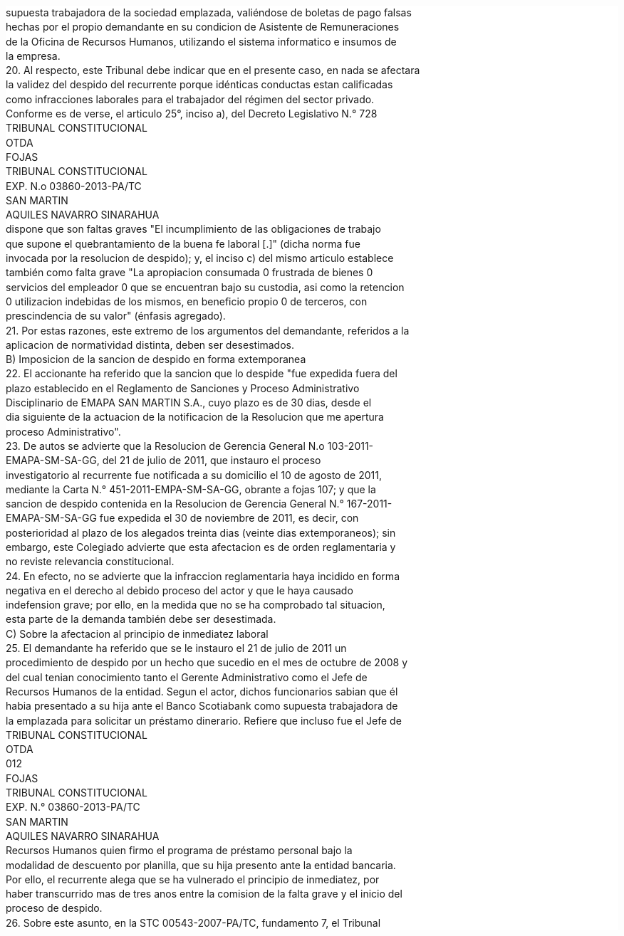 supuesta trabajadora de la sociedad emplazada, valiéndose de boletas de pago falsas  
hechas por el propio demandante en su condicion de Asistente de Remuneraciones  
de la Oficina de Recursos Humanos, utilizando el sistema informatico e insumos de  
la empresa.  
20. Al respecto, este Tribunal debe indicar que en el presente caso, en nada se afectara  
la validez del despido del recurrente porque idénticas conductas estan calificadas  
como infracciones laborales para el trabajador del régimen del sector privado.  
Conforme es de verse, el articulo 25°, inciso a), del Decreto Legislativo N.° 728  
TRIBUNAL CONSTITUCIONAL  
OTDA  
FOJAS  
TRIBUNAL CONSTITUCIONAL  
EXP. N.o 03860-2013-PA/TC  
SAN MARTIN  
AQUILES NAVARRO SINARAHUA  
dispone que son faltas graves "El incumplimiento de las obligaciones de trabajo  
que supone el quebrantamiento de la buena fe laboral [.]" (dicha norma fue  
invocada por la resolucion de despido); y, el inciso c) del mismo articulo establece  
también como falta grave "La apropiacion consumada 0 frustrada de bienes 0  
servicios del empleador 0 que se encuentran bajo su custodia, asi como la retencion  
0 utilizacion indebidas de los mismos, en beneficio propio 0 de terceros, con  
prescindencia de su valor" (énfasis agregado).  
21. Por estas razones, este extremo de los argumentos del demandante, referidos a la  
aplicacion de normatividad distinta, deben ser desestimados.  
B) Imposicion de la sancion de despido en forma extemporanea  
22. El accionante ha referido que la sancion que lo despide "fue expedida fuera del  
plazo establecido en el Reglamento de Sanciones y Proceso Administrativo  
Disciplinario de EMAPA SAN MARTIN S.A., cuyo plazo es de 30 dias, desde el  
dia siguiente de la actuacion de la notificacion de la Resolucion que me apertura  
proceso Administrativo".  
23. De autos se advierte que la Resolucion de Gerencia General N.o 103-2011-  
EMAPA-SM-SA-GG, del 21 de julio de 2011, que instauro el proceso  
investigatorio al recurrente fue notificada a su domicilio el 10 de agosto de 2011,  
mediante la Carta N.° 451-2011-EMPA-SM-SA-GG, obrante a fojas 107; y que la  
sancion de despido contenida en la Resolucion de Gerencia General N.° 167-2011-  
EMAPA-SM-SA-GG fue expedida el 30 de noviembre de 2011, es decir, con  
posterioridad al plazo de los alegados treinta dias (veinte dias extemporaneos); sin  
embargo, este Colegiado advierte que esta afectacion es de orden reglamentaria y  
no reviste relevancia constitucional.  
24. En efecto, no se advierte que la infraccion reglamentaria haya incidido en forma  
negativa en el derecho al debido proceso del actor y que le haya causado  
indefension grave; por ello, en la medida que no se ha comprobado tal situacion,  
esta parte de la demanda también debe ser desestimada.  
C) Sobre la afectacion al principio de inmediatez laboral  
25. El demandante ha referido que se le instauro el 21 de julio de 2011 un  
procedimiento de despido por un hecho que sucedio en el mes de octubre de 2008 y  
del cual tenian conocimiento tanto el Gerente Administrativo como el Jefe de  
Recursos Humanos de la entidad. Segun el actor, dichos funcionarios sabian que él  
habia presentado a su hija ante el Banco Scotiabank como supuesta trabajadora de  
la emplazada para solicitar un préstamo dinerario. Refiere que incluso fue el Jefe de  
TRIBUNAL CONSTITUCIONAL  
OTDA  
012  
FOJAS  
TRIBUNAL CONSTITUCIONAL  
EXP. N.° 03860-2013-PA/TC  
SAN MARTIN  
AQUILES NAVARRO SINARAHUA  
Recursos Humanos quien firmo el programa de préstamo personal bajo la  
modalidad de descuento por planilla, que su hija presento ante la entidad bancaria.  
Por ello, el recurrente alega que se ha vulnerado el principio de inmediatez, por  
haber transcurrido mas de tres anos entre la comision de la falta grave y el inicio del  
proceso de despido.  
26. Sobre este asunto, en la STC 00543-2007-PA/TC, fundamento 7, el Tribunal  